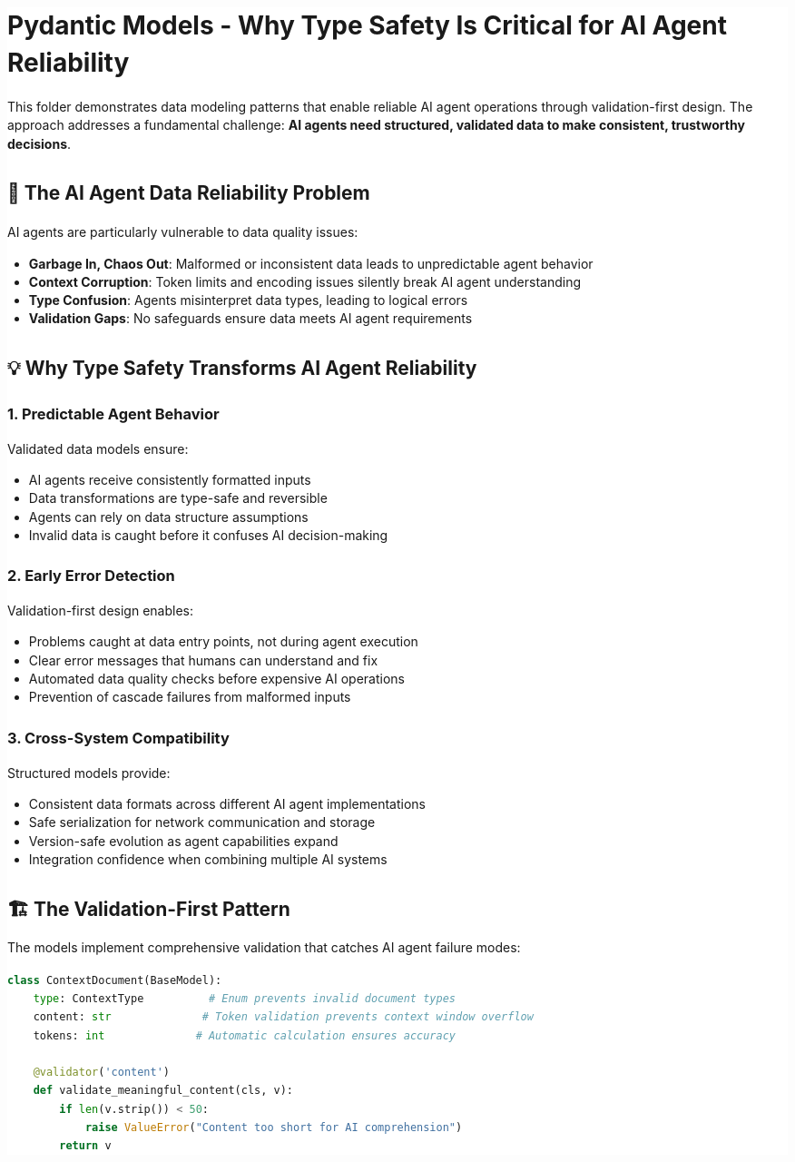 # Pydantic Models - Why Type Safety Is Critical for AI Agent Reliability

This folder demonstrates data modeling patterns that enable reliable AI agent operations through validation-first design. The approach addresses a fundamental challenge: **AI agents need structured, validated data to make consistent, trustworthy decisions**.

## 🤔 The AI Agent Data Reliability Problem

AI agents are particularly vulnerable to data quality issues:

- **Garbage In, Chaos Out**: Malformed or inconsistent data leads to unpredictable agent behavior
- **Context Corruption**: Token limits and encoding issues silently break AI agent understanding
- **Type Confusion**: Agents misinterpret data types, leading to logical errors  
- **Validation Gaps**: No safeguards ensure data meets AI agent requirements

## 💡 Why Type Safety Transforms AI Agent Reliability

### 1. **Predictable Agent Behavior**
Validated data models ensure:
- AI agents receive consistently formatted inputs
- Data transformations are type-safe and reversible
- Agents can rely on data structure assumptions
- Invalid data is caught before it confuses AI decision-making

### 2. **Early Error Detection**
Validation-first design enables:
- Problems caught at data entry points, not during agent execution
- Clear error messages that humans can understand and fix
- Automated data quality checks before expensive AI operations
- Prevention of cascade failures from malformed inputs

### 3. **Cross-System Compatibility**
Structured models provide:
- Consistent data formats across different AI agent implementations
- Safe serialization for network communication and storage
- Version-safe evolution as agent capabilities expand
- Integration confidence when combining multiple AI systems

## 🏗️ The Validation-First Pattern

The models implement comprehensive validation that catches AI agent failure modes:

```python
class ContextDocument(BaseModel):
    type: ContextType          # Enum prevents invalid document types
    content: str              # Token validation prevents context window overflow
    tokens: int              # Automatic calculation ensures accuracy
    
    @validator('content')
    def validate_meaningful_content(cls, v):
        if len(v.strip()) < 50:
            raise ValueError("Content too short for AI comprehension")
        return v
```
